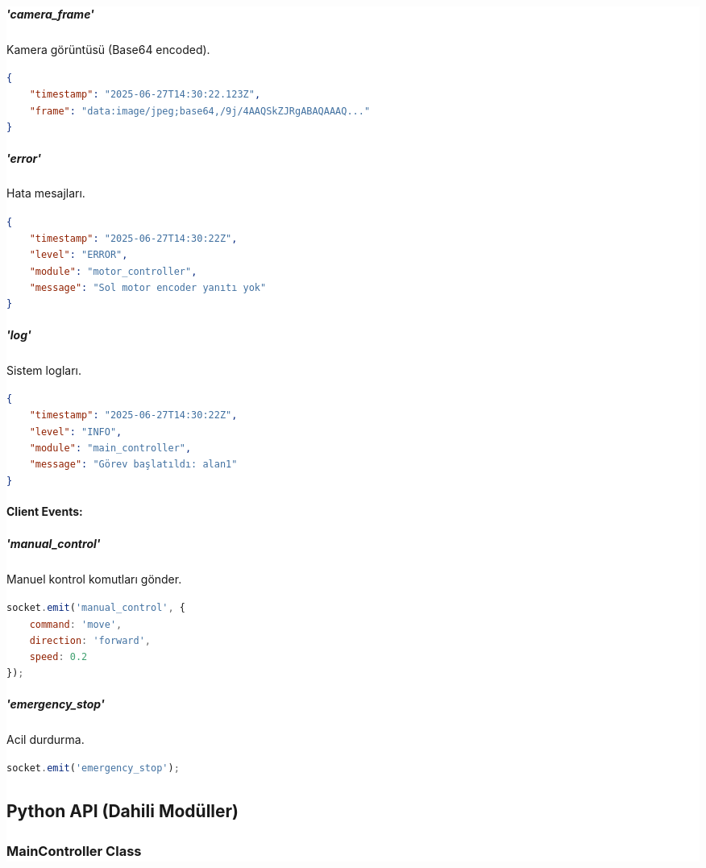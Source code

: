 ##### 'camera_frame'
Kamera görüntüsü (Base64 encoded).
```json
{
    "timestamp": "2025-06-27T14:30:22.123Z",
    "frame": "data:image/jpeg;base64,/9j/4AAQSkZJRgABAQAAAQ..."
}
```

##### 'error'
Hata mesajları.
```json
{
    "timestamp": "2025-06-27T14:30:22Z",
    "level": "ERROR",
    "module": "motor_controller",
    "message": "Sol motor encoder yanıtı yok"
}
```

##### 'log'
Sistem logları.
```json
{
    "timestamp": "2025-06-27T14:30:22Z",
    "level": "INFO",
    "module": "main_controller",
    "message": "Görev başlatıldı: alan1"
}
```

#### Client Events:

##### 'manual_control'
Manuel kontrol komutları gönder.
```javascript
socket.emit('manual_control', {
    command: 'move',
    direction: 'forward',
    speed: 0.2
});
```

##### 'emergency_stop'
Acil durdurma.
```javascript
socket.emit('emergency_stop');
```

## Python API (Dahili Modüller)

### MainController Class
